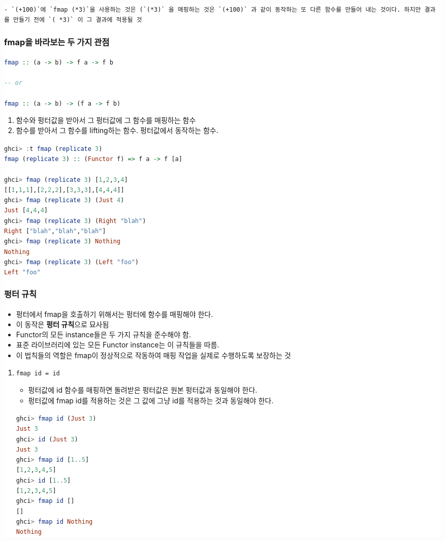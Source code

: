     - `(+100)`에 `fmap (*3)`을 사용하는 것은 (`(*3)` 을 매핑하는 것은 `(+100)` 과 같이 동작하는 또 다른 함수를 만들어 내는 것이다. 하지만 결과를 만들기 전에 `( *3)` 이 그 결과에 적용될 것

### fmap을 바라보는 두 가지 관점

```haskell
fmap :: (a -> b) -> f a -> f b

-- or

fmap :: (a -> b) -> (f a -> f b)
```

1. 함수와 펑터값을 받아서 그 펑터값에 그 함수를 매핑하는 함수
2. 함수를 받아서 그 함수를 lifting하는 함수. 펑터값에서 동작하는 함수.

```haskell
ghci> :t fmap (replicate 3)  
fmap (replicate 3) :: (Functor f) => f a -> f [a]

ghci> fmap (replicate 3) [1,2,3,4]  
[[1,1,1],[2,2,2],[3,3,3],[4,4,4]]  
ghci> fmap (replicate 3) (Just 4)  
Just [4,4,4]  
ghci> fmap (replicate 3) (Right "blah")  
Right ["blah","blah","blah"]  
ghci> fmap (replicate 3) Nothing  
Nothing  
ghci> fmap (replicate 3) (Left "foo")  
Left "foo"
```

### 펑터 규칙

- 펑터에서 fmap을 호출하기 위해서는 펑터에 함수를 매핑해야 한다.
- 이 동작은 **펑터 규칙**으로 묘사됨
- Functor의 모든 instance들은 두 가지 규칙을 준수해야 함.
- 표준 라이브러리에 있는 모든 Functor instance는 이 규칙들을 따름.
- 이 법칙들의 역할은 fmap이 정상적으로 작동하여 매핑 작업을 실제로 수행하도록 보장하는 것

1. `fmap id = id`
    - 펑터값에 id 함수를 매핑하면 돌려받은 펑터값은 원본 펑터값과 동일해야 한다.
    - 펑터값에 fmap id를 적용하는 것은 그 값에 그냥 id를 적용하는 것과 동일해야 한다.

    ```haskell
    ghci> fmap id (Just 3)  
    Just 3  
    ghci> id (Just 3)  
    Just 3  
    ghci> fmap id [1..5]  
    [1,2,3,4,5]  
    ghci> id [1..5]  
    [1,2,3,4,5]  
    ghci> fmap id []  
    []  
    ghci> fmap id Nothing  
    Nothing
    ```
